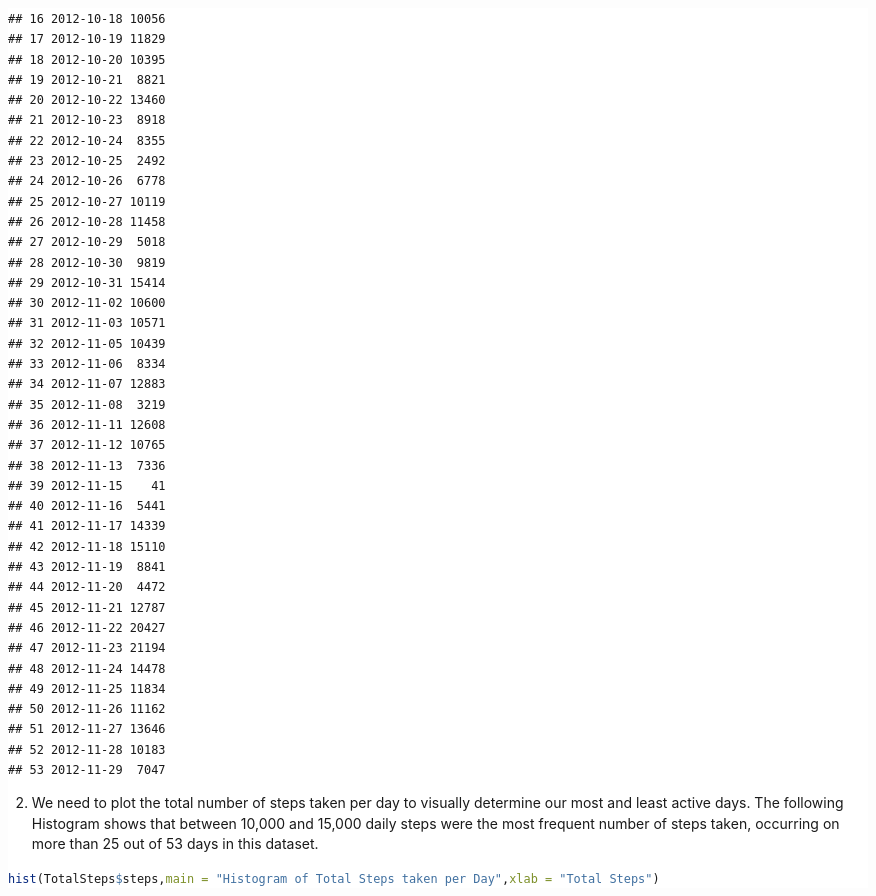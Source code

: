 ```
## 16 2012-10-18 10056
## 17 2012-10-19 11829
## 18 2012-10-20 10395
## 19 2012-10-21  8821
## 20 2012-10-22 13460
## 21 2012-10-23  8918
## 22 2012-10-24  8355
## 23 2012-10-25  2492
## 24 2012-10-26  6778
## 25 2012-10-27 10119
## 26 2012-10-28 11458
## 27 2012-10-29  5018
## 28 2012-10-30  9819
## 29 2012-10-31 15414
## 30 2012-11-02 10600
## 31 2012-11-03 10571
## 32 2012-11-05 10439
## 33 2012-11-06  8334
## 34 2012-11-07 12883
## 35 2012-11-08  3219
## 36 2012-11-11 12608
## 37 2012-11-12 10765
## 38 2012-11-13  7336
## 39 2012-11-15    41
## 40 2012-11-16  5441
## 41 2012-11-17 14339
## 42 2012-11-18 15110
## 43 2012-11-19  8841
## 44 2012-11-20  4472
## 45 2012-11-21 12787
## 46 2012-11-22 20427
## 47 2012-11-23 21194
## 48 2012-11-24 14478
## 49 2012-11-25 11834
## 50 2012-11-26 11162
## 51 2012-11-27 13646
## 52 2012-11-28 10183
## 53 2012-11-29  7047
```

2. We need to plot the total number of steps taken per day to visually determine our most and least active days. The following Histogram shows that between 10,000 and 15,000 daily steps were the most frequent number of steps taken, occurring on more than 25 out of 53 days in this dataset.


```r
hist(TotalSteps$steps,main = "Histogram of Total Steps taken per Day",xlab = "Total Steps")
```
